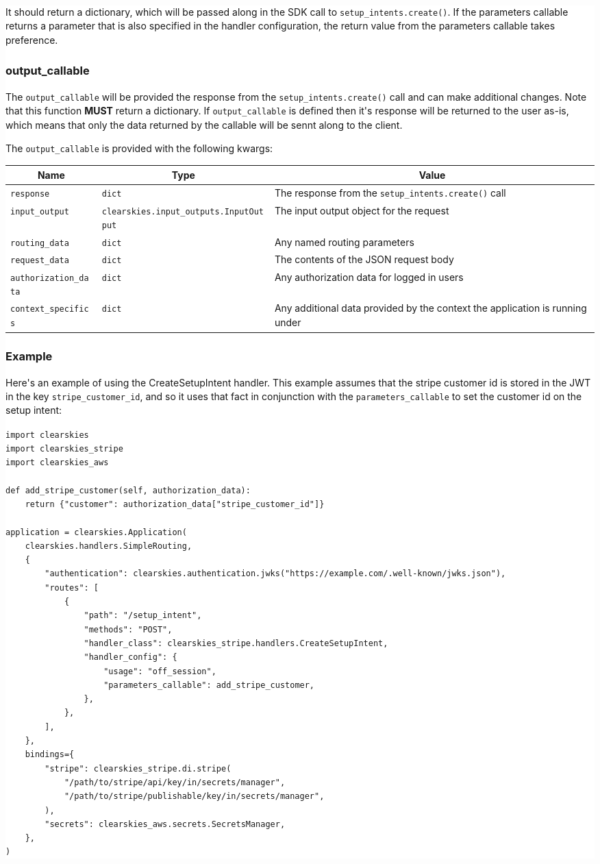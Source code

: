 It should return a dictionary, which will be passed along in the SDK call to `setup_intents.create()`.  If the parameters callable returns a parameter that is also specified in the handler configuration, the return value from the parameters callable takes preference.

### output_callable

The `output_callable` will be provided the response from the `setup_intents.create()` call and can make additional changes.  Note that this function **MUST** return a dictionary.  If `output_callable` is defined then it's response will be returned to the user as-is, which means that only the data returned by the callable will be sennt along to the client.

The `output_callable` is provided with the following kwargs:

| Name                 | Type                                   | Value |
|----------------------|----------------------------------------|-------|
| `response`           | `dict`                                 | The response from the `setup_intents.create()` call |
| `input_output`       | `clearskies.input_outputs.InputOutput` | The input output object for the request |
| `routing_data`       | `dict`                                 | Any named routing parameters |
| `request_data`       | `dict`                                 | The contents of the JSON request body |
| `authorization_data` | `dict`                                 | Any authorization data for logged in users |
| `context_specifics`  | `dict`                                 | Any additional data provided by the context the application is running under |

### Example

Here's an example of using the CreateSetupIntent handler.  This example assumes that the stripe customer id is stored in the JWT in the key `stripe_customer_id`, and so it uses that fact in conjunction with the `parameters_callable` to set the customer id on the setup intent:

```
import clearskies
import clearskies_stripe
import clearskies_aws

def add_stripe_customer(self, authorization_data):
    return {"customer": authorization_data["stripe_customer_id"]}

application = clearskies.Application(
    clearskies.handlers.SimpleRouting,
    {
        "authentication": clearskies.authentication.jwks("https://example.com/.well-known/jwks.json"),
        "routes": [
            {
                "path": "/setup_intent",
                "methods": "POST",
                "handler_class": clearskies_stripe.handlers.CreateSetupIntent,
                "handler_config": {
                    "usage": "off_session",
                    "parameters_callable": add_stripe_customer,
                },
            },
        ],
    },
    bindings={
        "stripe": clearskies_stripe.di.stripe(
            "/path/to/stripe/api/key/in/secrets/manager",
            "/path/to/stripe/publishable/key/in/secrets/manager",
        ),
        "secrets": clearskies_aws.secrets.SecretsManager,
    },
)
```